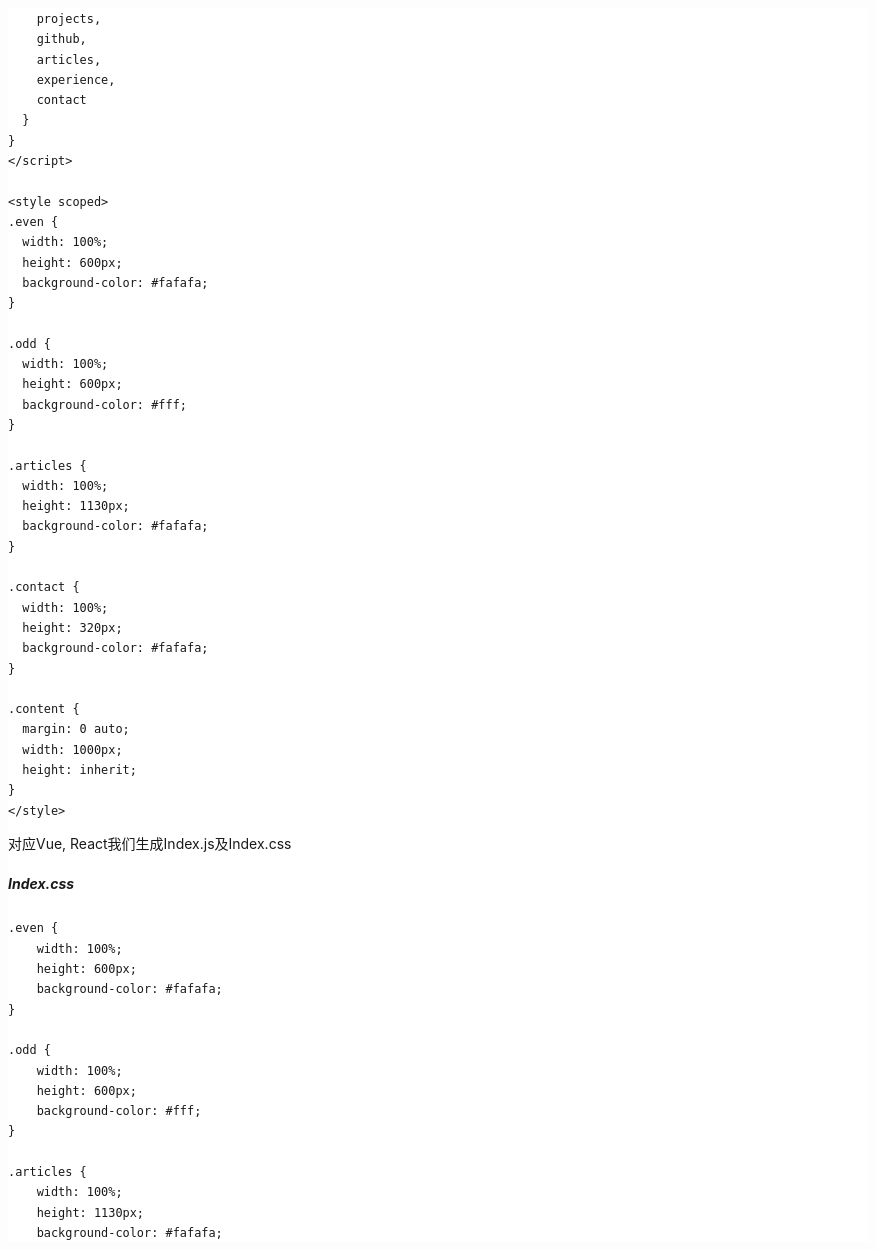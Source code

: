 ```
    projects,
    github,
    articles,
    experience,
    contact
  }
}
</script>

<style scoped>
.even {
  width: 100%;
  height: 600px;
  background-color: #fafafa;
}

.odd {
  width: 100%;
  height: 600px;
  background-color: #fff;
}

.articles {
  width: 100%;
  height: 1130px;
  background-color: #fafafa;
}

.contact {
  width: 100%;
  height: 320px;
  background-color: #fafafa;
}

.content {
  margin: 0 auto;
  width: 1000px;
  height: inherit;
}
</style>

```

对应Vue, React我们生成Index.js及Index.css

##### Index.css

```
.even {
    width: 100%;
    height: 600px;
    background-color: #fafafa;
}

.odd {
    width: 100%;
    height: 600px;
    background-color: #fff;
}

.articles {
    width: 100%;
    height: 1130px;
    background-color: #fafafa;
```